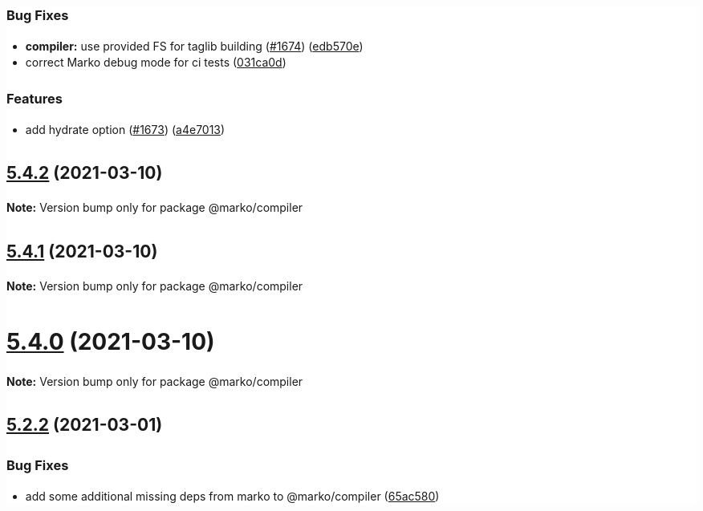 
### Bug Fixes

* **compiler:** use provided FS for taglib building ([#1674](https://github.com/marko-js/marko/tree/master/packages/compiler/issues/1674)) ([edb570e](https://github.com/marko-js/marko/tree/master/packages/compiler/commit/edb570eda4b3d544795536bf81613f6c97c9859a))
* correct Marko debug mode for ci tests ([031ca0d](https://github.com/marko-js/marko/tree/master/packages/compiler/commit/031ca0d93fa77a3405b95467e7a98f2c5a8120de))


### Features

* add hydrate option ([#1673](https://github.com/marko-js/marko/tree/master/packages/compiler/issues/1673)) ([a4e7013](https://github.com/marko-js/marko/tree/master/packages/compiler/commit/a4e701355efcd93971eb46988f5e990f4517796f))





## [5.4.2](https://github.com/marko-js/marko/tree/master/packages/compiler/compare/v5.4.1...v5.4.2) (2021-03-10)

**Note:** Version bump only for package @marko/compiler





## [5.4.1](https://github.com/marko-js/marko/tree/master/packages/compiler/compare/v5.4.0...v5.4.1) (2021-03-10)

**Note:** Version bump only for package @marko/compiler





# [5.4.0](https://github.com/marko-js/marko/tree/master/packages/compiler/compare/v5.3.0...v5.4.0) (2021-03-10)

**Note:** Version bump only for package @marko/compiler





## [5.2.2](https://github.com/marko-js/marko/tree/master/packages/compiler/compare/v5.2.1...v5.2.2) (2021-03-01)


### Bug Fixes

* add some additional missing deps from marko to @marko/compiler ([65ac580](https://github.com/marko-js/marko/tree/master/packages/compiler/commit/65ac580e57cb42ab94adc447c9b59744a69c8b64))




